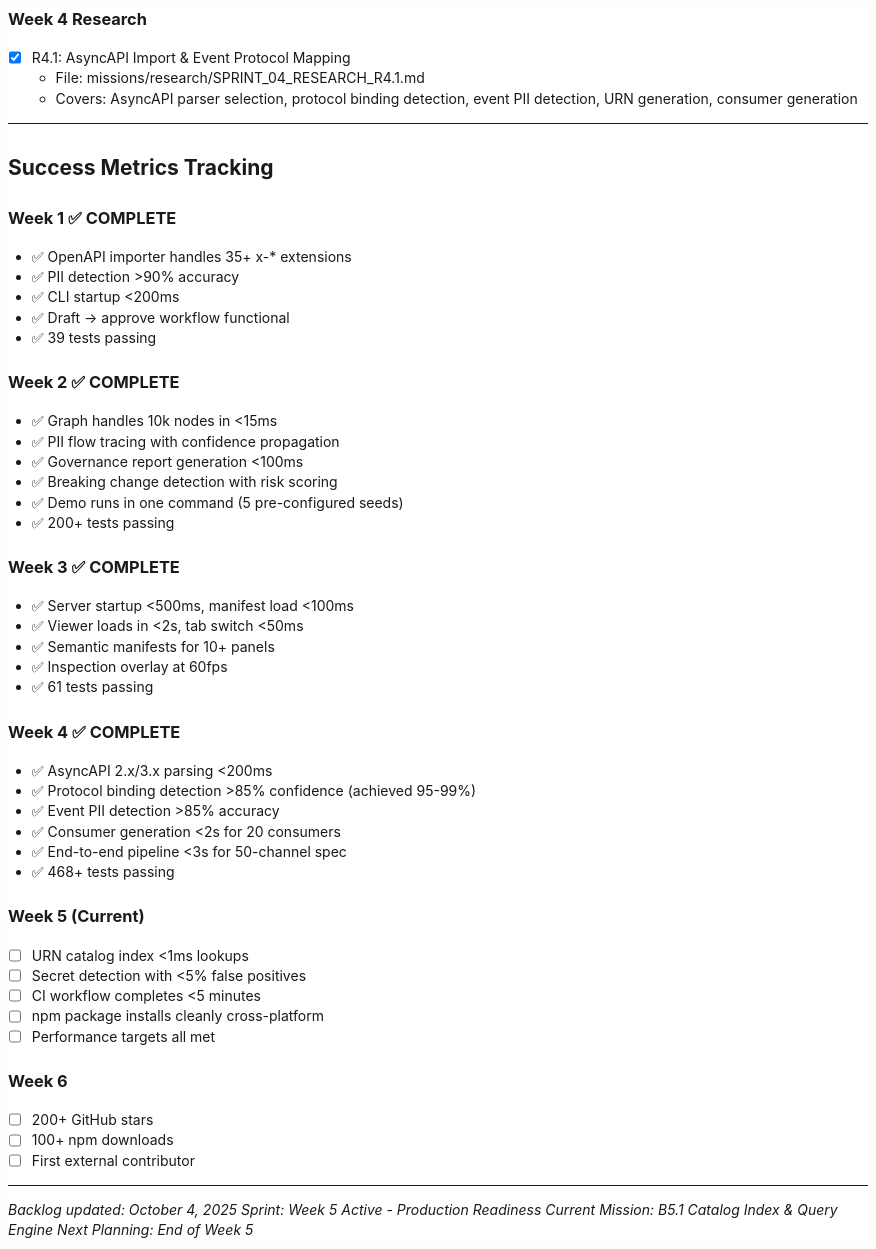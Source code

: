 ### Week 4 Research
- [x] R4.1: AsyncAPI Import & Event Protocol Mapping
  - File: missions/research/SPRINT_04_RESEARCH_R4.1.md
  - Covers: AsyncAPI parser selection, protocol binding detection, event PII detection, URN generation, consumer generation

---

## Success Metrics Tracking

### Week 1 ✅ COMPLETE
- ✅ OpenAPI importer handles 35+ x-* extensions
- ✅ PII detection >90% accuracy
- ✅ CLI startup <200ms
- ✅ Draft → approve workflow functional
- ✅ 39 tests passing

### Week 2 ✅ COMPLETE
- ✅ Graph handles 10k nodes in <15ms
- ✅ PII flow tracing with confidence propagation
- ✅ Governance report generation <100ms
- ✅ Breaking change detection with risk scoring
- ✅ Demo runs in one command (5 pre-configured seeds)
- ✅ 200+ tests passing

### Week 3 ✅ COMPLETE
- ✅ Server startup <500ms, manifest load <100ms
- ✅ Viewer loads in <2s, tab switch <50ms
- ✅ Semantic manifests for 10+ panels
- ✅ Inspection overlay at 60fps
- ✅ 61 tests passing

### Week 4 ✅ COMPLETE
- ✅ AsyncAPI 2.x/3.x parsing <200ms
- ✅ Protocol binding detection >85% confidence (achieved 95-99%)
- ✅ Event PII detection >85% accuracy
- ✅ Consumer generation <2s for 20 consumers
- ✅ End-to-end pipeline <3s for 50-channel spec
- ✅ 468+ tests passing

### Week 5 (Current)
- [ ] URN catalog index <1ms lookups
- [ ] Secret detection with <5% false positives
- [ ] CI workflow completes <5 minutes
- [ ] npm package installs cleanly cross-platform
- [ ] Performance targets all met

### Week 6
- [ ] 200+ GitHub stars
- [ ] 100+ npm downloads
- [ ] First external contributor

---

*Backlog updated: October 4, 2025*
*Sprint: Week 5 Active - Production Readiness*
*Current Mission: B5.1 Catalog Index & Query Engine*
*Next Planning: End of Week 5*
